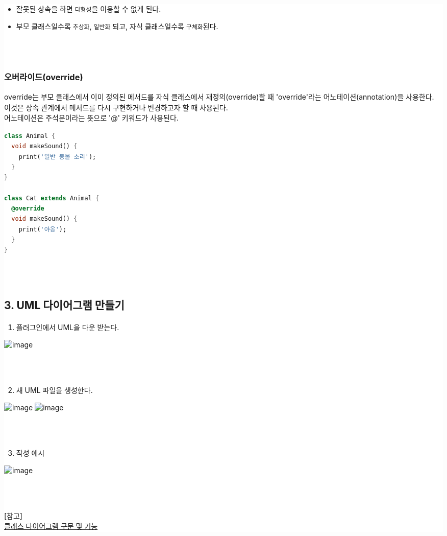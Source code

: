 * 잘못된 상속을 하면 `다형성`을 이용할 수 없게 된다.

* 부모 클래스일수록 `추상화`, `일반화` 되고, 자식 클래스일수록 `구체화`된다.

<br></br>

### 오버라이드(override)

override는 부모 클래스에서 이미 정의된 메서드를 자식 클래스에서 재정의(override)할 때 'override'라는 어노테이션(annotation)을 사용한다.  
이것은 상속 관계에서 메서드를 다시 구현하거나 변경하고자 할 때 사용된다.  
어노테이션은 주석문이라는 뜻으로 '@' 키워드가 사용된다.

```dart
class Animal {
  void makeSound() {
    print('일반 동물 소리');
  }
}

class Cat extends Animal {
  @override
  void makeSound() {
    print('야옹');
  }
}

```

<br></br>

## 3. UML 다이어그램 만들기

1. 플러그인에서 UML을 다운 받는다.

<img width="550" alt="image" src="https://github.com/NalaJang/TIL/assets/73895803/c473472b-a9ff-43e2-bf86-e55c2f1827a7">

<br></br>

2. 새 UML 파일을 생성한다.

<img width="550" alt="image" src="https://github.com/NalaJang/TIL/assets/73895803/a94f6efc-9596-4525-921d-3710e5704c5c">
<img width="376" alt="image" src="https://github.com/NalaJang/TIL/assets/73895803/0fdcbebf-30e8-4f5d-a677-0bb54153594e">

<br></br>

3. 작성 예시
<img width="827" alt="image" src="https://github.com/NalaJang/TIL/assets/73895803/426c2211-f2ef-44d4-a286-f9b2d2d161f9">

<br></br>

[참고]  
[클래스 다이어그램 구문 및 기능](https://plantuml.com/ko/class-diagram)


